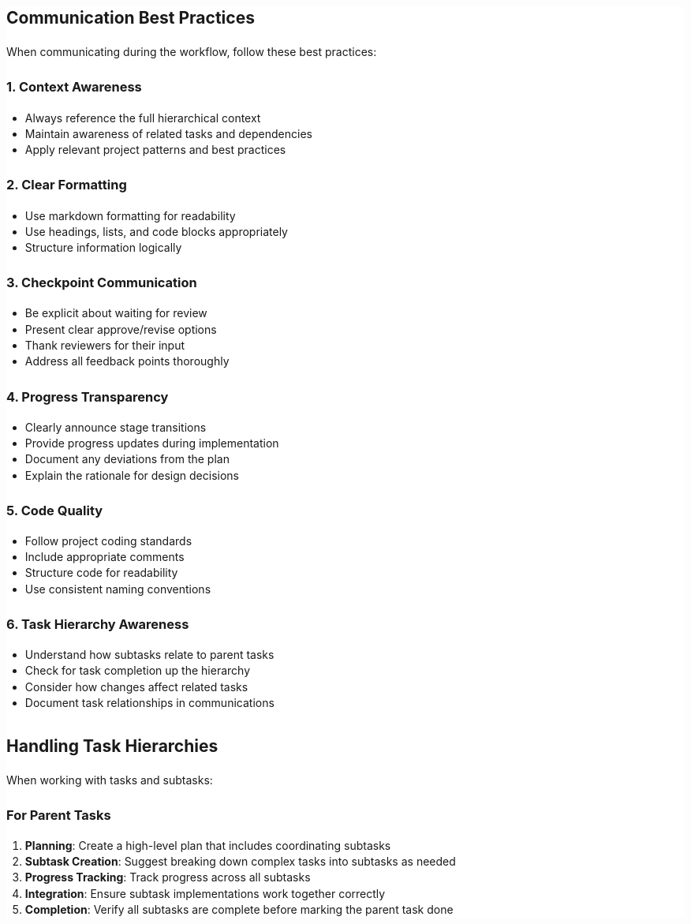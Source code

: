 ## Communication Best Practices

When communicating during the workflow, follow these best practices:

### 1. Context Awareness
- Always reference the full hierarchical context
- Maintain awareness of related tasks and dependencies
- Apply relevant project patterns and best practices

### 2. Clear Formatting
- Use markdown formatting for readability
- Use headings, lists, and code blocks appropriately
- Structure information logically

### 3. Checkpoint Communication
- Be explicit about waiting for review
- Present clear approve/revise options
- Thank reviewers for their input
- Address all feedback points thoroughly

### 4. Progress Transparency
- Clearly announce stage transitions
- Provide progress updates during implementation
- Document any deviations from the plan
- Explain the rationale for design decisions

### 5. Code Quality
- Follow project coding standards
- Include appropriate comments
- Structure code for readability
- Use consistent naming conventions

### 6. Task Hierarchy Awareness
- Understand how subtasks relate to parent tasks
- Check for task completion up the hierarchy
- Consider how changes affect related tasks
- Document task relationships in communications

## Handling Task Hierarchies

When working with tasks and subtasks:

### For Parent Tasks

1. **Planning**: Create a high-level plan that includes coordinating subtasks
2. **Subtask Creation**: Suggest breaking down complex tasks into subtasks as needed
3. **Progress Tracking**: Track progress across all subtasks
4. **Integration**: Ensure subtask implementations work together correctly
5. **Completion**: Verify all subtasks are complete before marking the parent task done
